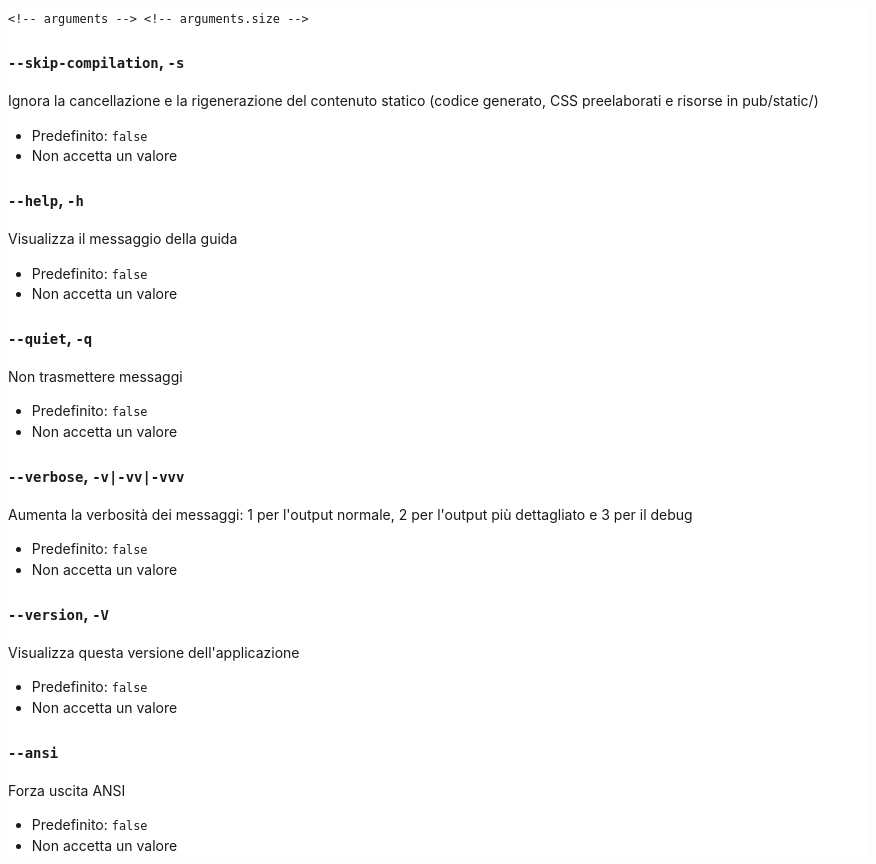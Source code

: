     <!-- arguments --> <!-- arguments.size -->




### `--skip-compilation`, `-s`



Ignora la cancellazione e la rigenerazione del contenuto statico (codice generato, CSS preelaborati e risorse in pub/static/)
- Predefinito: `false`
- Non accetta un valore



### `--help`, `-h`



Visualizza il messaggio della guida
- Predefinito: `false`
- Non accetta un valore



### `--quiet`, `-q`



Non trasmettere messaggi
- Predefinito: `false`
- Non accetta un valore



### `--verbose`, `-v|-vv|-vvv`



Aumenta la verbosità dei messaggi: 1 per l&#39;output normale, 2 per l&#39;output più dettagliato e 3 per il debug
- Predefinito: `false`
- Non accetta un valore



### `--version`, `-V`



Visualizza questa versione dell&#39;applicazione
- Predefinito: `false`
- Non accetta un valore


### `--ansi`

Forza uscita ANSI
- Predefinito: `false`
- Non accetta un valore

